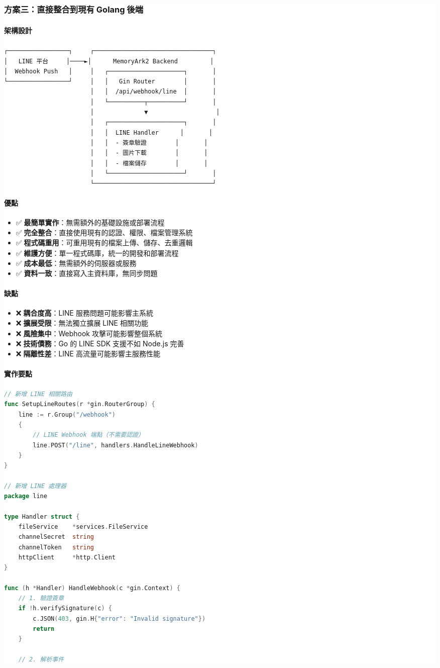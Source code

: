 ### 方案三：直接整合到現有 Golang 後端

#### 架構設計
```
┌─────────────────┐     ┌─────────────────────────────────┐
│   LINE 平台     │────►│      MemoryArk2 Backend         │
│  Webhook Push   │     │   ┌─────────────────────┐       │
└─────────────────┘     │   │   Gin Router        │       │
                        │   │  /api/webhook/line  │       │
                        │   └──────────┬──────────┘       │
                        │              ▼                   │
                        │   ┌─────────────────────┐       │
                        │   │  LINE Handler      │       │
                        │   │  - 簽章驗證        │       │
                        │   │  - 圖片下載        │       │
                        │   │  - 檔案儲存        │       │
                        │   └─────────────────────┘       │
                        └─────────────────────────────────┘
```

#### 優點
- ✅ **最簡單實作**：無需額外的基礎設施或部署流程
- ✅ **完全整合**：直接使用現有的認證、權限、檔案管理系統
- ✅ **程式碼重用**：可重用現有的檔案上傳、儲存、去重邏輯
- ✅ **維護方便**：單一程式碼庫，統一的開發和部署流程
- ✅ **成本最低**：無需額外的伺服器或服務
- ✅ **資料一致**：直接寫入主資料庫，無同步問題

#### 缺點
- ❌ **耦合度高**：LINE 服務問題可能影響主系統
- ❌ **擴展受限**：無法獨立擴展 LINE 相關功能
- ❌ **風險集中**：Webhook 攻擊可能影響整個系統
- ❌ **技術債務**：Go 的 LINE SDK 支援不如 Node.js 完善
- ❌ **隔離性差**：LINE 高流量可能影響主服務性能

#### 實作要點
```go
// 新增 LINE 相關路由
func SetupLineRoutes(r *gin.RouterGroup) {
    line := r.Group("/webhook")
    {
        // LINE Webhook 端點（不需要認證）
        line.POST("/line", handlers.HandleLineWebhook)
    }
}

// 新增 LINE 處理器
package line

type Handler struct {
    fileService    *services.FileService
    channelSecret  string
    channelToken   string
    httpClient     *http.Client
}

func (h *Handler) HandleWebhook(c *gin.Context) {
    // 1. 驗證簽章
    if !h.verifySignature(c) {
        c.JSON(403, gin.H{"error": "Invalid signature"})
        return
    }
    
    // 2. 解析事件
```